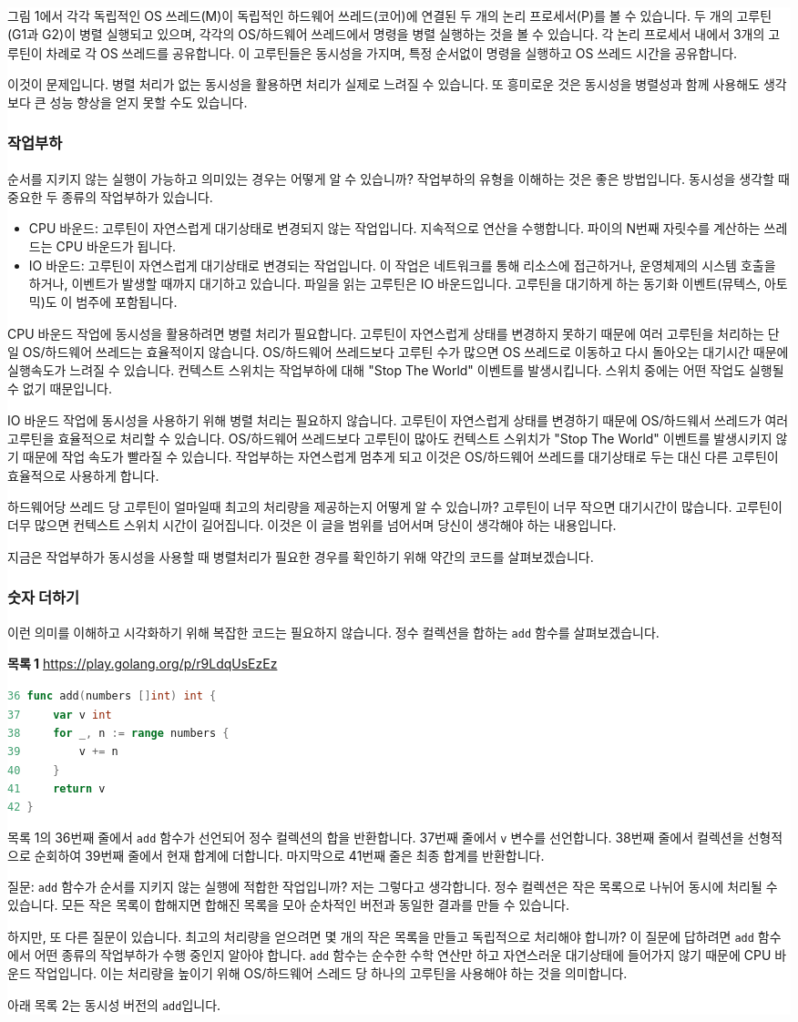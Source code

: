 그림 1에서 각각 독립적인 OS 쓰레드(M)이 독립적인 하드웨어 쓰레드(코어)에 연결된 두 개의 논리 프로세서(P)를 볼 수 있습니다. 두 개의 고루틴(G1과 G2)이 병렬 실행되고 있으며, 각각의 OS/하드웨어 쓰레드에서 명령을 병렬 실행하는 것을 볼 수 있습니다. 각 논리 프로세서 내에서 3개의 고루틴이 차례로 각 OS 쓰레드를 공유합니다. 이 고루틴들은 동시성을 가지며, 특정 순서없이 명령을 실행하고 OS 쓰레드 시간을 공유합니다.

이것이 문제입니다. 병렬 처리가 없는 동시성을 활용하면 처리가 실제로 느려질 수 있습니다. 또 흥미로운 것은 동시성을 병렬성과 함께 사용해도 생각보다 큰 성능 향상을 얻지 못할 수도 있습니다.

### 작업부하

순서를 지키지 않는 실행이 가능하고 의미있는 경우는 어떻게 알 수 있습니까? 작업부하의 유형을 이해하는 것은 좋은 방법입니다. 동시성을 생각할 때 중요한 두 종류의 작업부하가 있습니다.

- CPU 바운드: 고루틴이 자연스럽게 대기상태로 변경되지 않는 작업입니다. 지속적으로 연산을 수행합니다. 파이의 N번째 자릿수를 계산하는 쓰레드는 CPU 바운드가 됩니다.
- IO 바운드: 고루틴이 자연스럽게 대기상태로 변경되는 작업입니다. 이 작업은 네트워크를 통해 리소스에 접근하거나, 운영체제의 시스템 호출을 하거나, 이벤트가 발생할 때까지 대기하고 있습니다. 파일을 읽는 고루틴은 IO 바운드입니다. 고루틴을 대기하게 하는 동기화 이벤트(뮤텍스, 아토믹)도 이 범주에 포함됩니다.

CPU 바운드 작업에 동시성을 활용하려면 병렬 처리가 필요합니다. 고루틴이 자연스럽게 상태를 변경하지 못하기 때문에 여러 고루틴을 처리하는 단일 OS/하드웨어 쓰레드는 효율적이지 않습니다. OS/하드웨어 쓰레드보다 고루틴 수가 많으면 OS 쓰레드로 이동하고 다시 돌아오는 대기시간 때문에 실행속도가 느려질 수 있습니다. 컨텍스트 스위치는 작업부하에 대해 "Stop The World" 이벤트를 발생시킵니다. 스위치 중에는 어떤 작업도 실행될 수 없기 때문입니다.

IO 바운드 작업에 동시성을 사용하기 위해 병렬 처리는 필요하지 않습니다. 고루틴이 자연스럽게 상태를 변경하기 때문에 OS/하드웨서 쓰레드가 여러 고루틴을 효율적으로 처리할 수 있습니다. OS/하드웨어 쓰레드보다 고루틴이 많아도 컨텍스트 스위치가 "Stop The World" 이벤트를 발생시키지 않기 때문에 작업 속도가 빨라질 수 있습니다. 작업부하는 자연스럽게 멈추게 되고 이것은 OS/하드웨어 쓰레드를 대기상태로 두는 대신 다른 고루틴이 효율적으로 사용하게 합니다.

하드웨어당 쓰레드 당 고루틴이 얼마일때 최고의 처리량을 제공하는지 어떻게 알 수 있습니까? 고루틴이 너무 작으면 대기시간이 많습니다. 고루틴이 더무 많으면 컨텍스트 스위치 시간이 길어집니다. 이것은 이 글을 범위를 넘어서며 당신이 생각해야 하는 내용입니다.

지금은 작업부하가 동시성을 사용할 때 병렬처리가 필요한 경우를 확인하기 위해 약간의 코드를 살펴보겠습니다.

### 숫자 더하기

이런 의미를 이해하고 시각화하기 위해 복잡한 코드는 필요하지 않습니다. 정수 컬렉션을 합하는 `add` 함수를 살펴보겠습니다.

**목록 1**
https://play.golang.org/p/r9LdqUsEzEz

```go
36 func add(numbers []int) int {
37     var v int
38     for _, n := range numbers {
39         v += n
40     }
41     return v
42 }
```

목록 1의 36번째 줄에서 `add` 함수가 선언되어 정수 컬렉션의 합을 반환합니다. 37번째 줄에서 `v` 변수를 선언합니다. 38번째 줄에서 컬렉션을 선형적으로 순회하여 39번째 줄에서 현재 합계에 더합니다. 마지막으로 41번째 줄은 최종 합계를 반환합니다.

질문: `add` 함수가 순서를 지키지 않는 실행에 적합한 작업입니까? 저는 그렇다고 생각합니다. 정수 컬렉션은 작은 목록으로 나뉘어 동시에 처리될 수 있습니다. 모든 작은 목록이 합해지면 합해진 목록을 모아 순차적인 버전과 동일한 결과를 만들 수 있습니다.

하지만, 또 다른 질문이 있습니다. 최고의 처리량을 얻으려면 몇 개의 작은 목록을 만들고 독립적으로 처리해야 합니까? 이 질문에 답하려면 `add` 함수에서 어떤 종류의 작업부하가 수행 중인지 알아야 합니다. `add` 함수는 순수한 수학 연산만 하고 자연스러운 대기상태에 들어가지 않기 때문에 CPU 바운드 작업입니다. 이는 처리량을 높이기 위해 OS/하드웨어 스레드 당 하나의 고루틴을 사용해야 하는 것을 의미합니다.

아래 목록 2는 동시성 버전의 `add`입니다.
